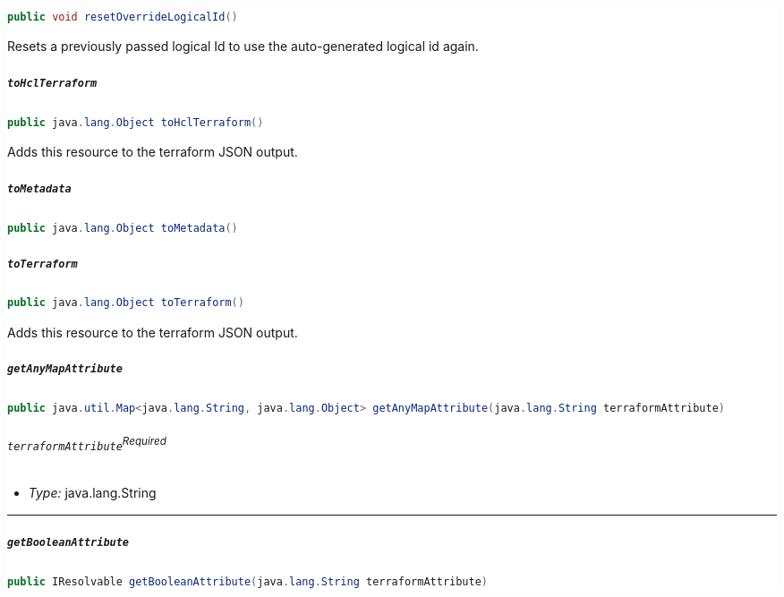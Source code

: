```java
public void resetOverrideLogicalId()
```

Resets a previously passed logical Id to use the auto-generated logical id again.

##### `toHclTerraform` <a name="toHclTerraform" id="@cdktf/provider-mongodbatlas.dataMongodbatlasStreamProcessor.DataMongodbatlasStreamProcessor.toHclTerraform"></a>

```java
public java.lang.Object toHclTerraform()
```

Adds this resource to the terraform JSON output.

##### `toMetadata` <a name="toMetadata" id="@cdktf/provider-mongodbatlas.dataMongodbatlasStreamProcessor.DataMongodbatlasStreamProcessor.toMetadata"></a>

```java
public java.lang.Object toMetadata()
```

##### `toTerraform` <a name="toTerraform" id="@cdktf/provider-mongodbatlas.dataMongodbatlasStreamProcessor.DataMongodbatlasStreamProcessor.toTerraform"></a>

```java
public java.lang.Object toTerraform()
```

Adds this resource to the terraform JSON output.

##### `getAnyMapAttribute` <a name="getAnyMapAttribute" id="@cdktf/provider-mongodbatlas.dataMongodbatlasStreamProcessor.DataMongodbatlasStreamProcessor.getAnyMapAttribute"></a>

```java
public java.util.Map<java.lang.String, java.lang.Object> getAnyMapAttribute(java.lang.String terraformAttribute)
```

###### `terraformAttribute`<sup>Required</sup> <a name="terraformAttribute" id="@cdktf/provider-mongodbatlas.dataMongodbatlasStreamProcessor.DataMongodbatlasStreamProcessor.getAnyMapAttribute.parameter.terraformAttribute"></a>

- *Type:* java.lang.String

---

##### `getBooleanAttribute` <a name="getBooleanAttribute" id="@cdktf/provider-mongodbatlas.dataMongodbatlasStreamProcessor.DataMongodbatlasStreamProcessor.getBooleanAttribute"></a>

```java
public IResolvable getBooleanAttribute(java.lang.String terraformAttribute)
```
